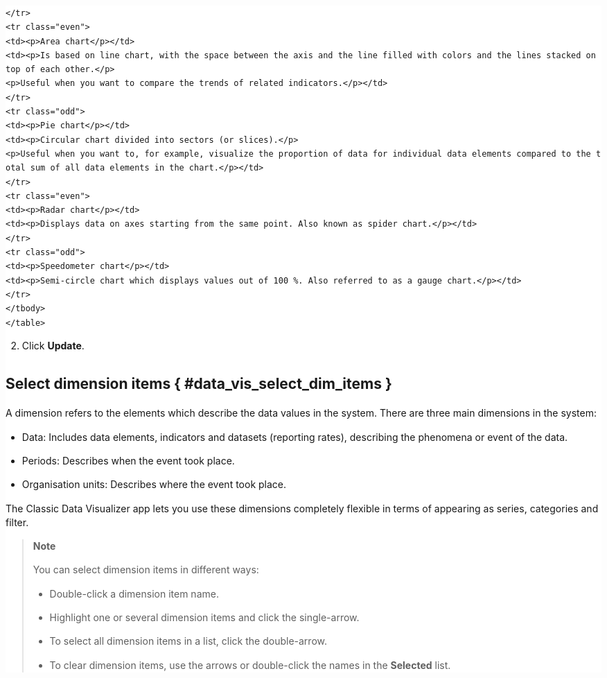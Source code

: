     </tr>
    <tr class="even">
    <td><p>Area chart</p></td>
    <td><p>Is based on line chart, with the space between the axis and the line filled with colors and the lines stacked on top of each other.</p>
    <p>Useful when you want to compare the trends of related indicators.</p></td>
    </tr>
    <tr class="odd">
    <td><p>Pie chart</p></td>
    <td><p>Circular chart divided into sectors (or slices).</p>
    <p>Useful when you want to, for example, visualize the proportion of data for individual data elements compared to the total sum of all data elements in the chart.</p></td>
    </tr>
    <tr class="even">
    <td><p>Radar chart</p></td>
    <td><p>Displays data on axes starting from the same point. Also known as spider chart.</p></td>
    </tr>
    <tr class="odd">
    <td><p>Speedometer chart</p></td>
    <td><p>Semi-circle chart which displays values out of 100 %. Also referred to as a gauge chart.</p></td>
    </tr>
    </tbody>
    </table>

2.  Click **Update**.

## Select dimension items { #data_vis_select_dim_items } 

A dimension refers to the elements which describe the data values in the
system. There are three main dimensions in the system:

  - Data: Includes data elements, indicators and datasets (reporting
    rates), describing the phenomena or event of the data.



  - Periods: Describes when the event took place.



  - Organisation units: Describes where the event took place.

The Classic Data Visualizer app lets you use these dimensions completely
flexible in terms of appearing as series, categories and filter.

> **Note**
>
> You can select dimension items in different ways:
>
>   - Double-click a dimension item name.
>
>   - Highlight one or several dimension items and click the
>     single-arrow.
>
>   - To select all dimension items in a list, click the double-arrow.
>
>   - To clear dimension items, use the arrows or double-click the names
>     in the **Selected** list.
